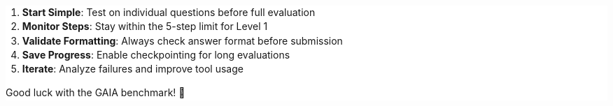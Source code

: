 1. **Start Simple**: Test on individual questions before full evaluation
2. **Monitor Steps**: Stay within the 5-step limit for Level 1
3. **Validate Formatting**: Always check answer format before submission
4. **Save Progress**: Enable checkpointing for long evaluations
5. **Iterate**: Analyze failures and improve tool usage

Good luck with the GAIA benchmark! 🚀